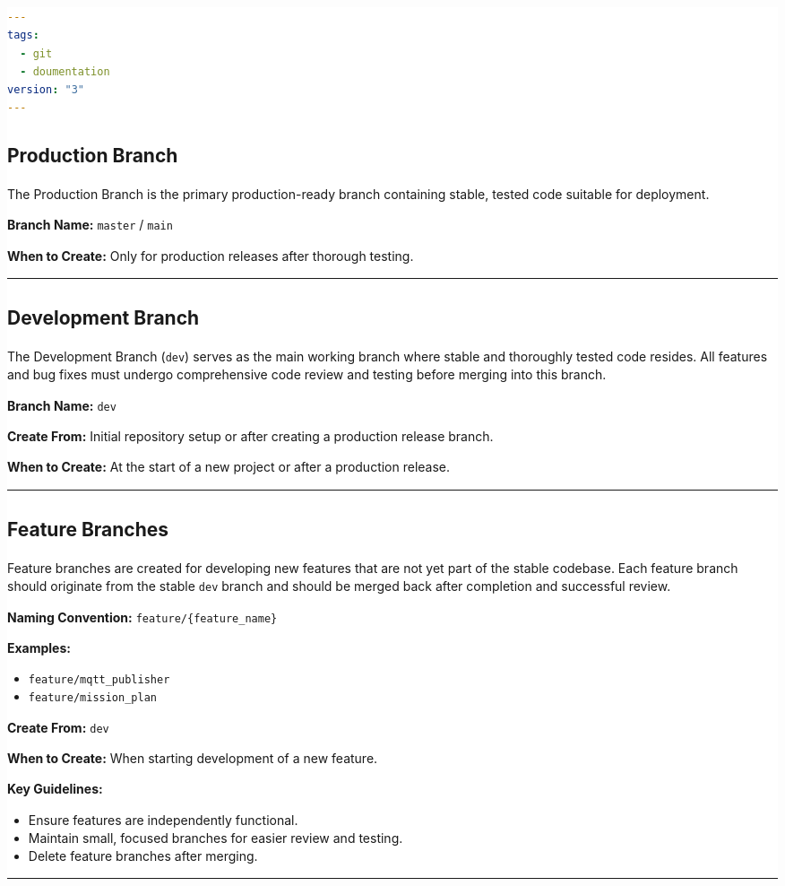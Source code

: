 ```yaml
---
tags:
  - git
  - doumentation
version: "3"
---
```

## Production Branch

The Production Branch is the primary production-ready branch containing stable, tested code suitable for deployment.

**Branch Name:** `master` / `main`

**When to Create:** Only for production releases after thorough testing.

---

## Development Branch

The Development Branch (`dev`) serves as the main working branch where stable and thoroughly tested code resides. All features and bug fixes must undergo comprehensive code review and testing before merging into this branch.

**Branch Name:** `dev`

**Create From:** Initial repository setup or after creating a production release branch.

**When to Create:** At the start of a new project or after a production release.

---

## Feature Branches

Feature branches are created for developing new features that are not yet part of the stable codebase. Each feature branch should originate from the stable `dev` branch and should be merged back after completion and successful review.

**Naming Convention:**
`feature/{feature_name}`

**Examples:**
- `feature/mqtt_publisher`
- `feature/mission_plan`

**Create From:** `dev`

**When to Create:** When starting development of a new feature.

**Key Guidelines:**
- Ensure features are independently functional.
- Maintain small, focused branches for easier review and testing.
- Delete feature branches after merging.

---